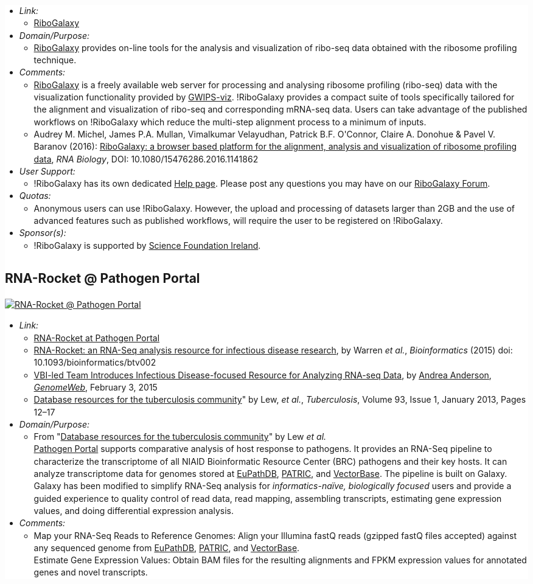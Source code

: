 * *Link:*
  * [RiboGalaxy](http://ribogalaxy.ucc.ie/)
* *Domain/Purpose:*
  * [RiboGalaxy](http://ribogalaxy.ucc.ie/) provides on-line tools for the analysis and visualization of ribo-seq data obtained with the ribosome profiling technique.
* *Comments:* 
  * [RiboGalaxy](http://ribogalaxy.ucc.ie) is a freely available web server for processing and analysing ribosome profiling (ribo-seq) data with the visualization functionality provided by [GWIPS-viz](http://gwips.ucc.ie/). !RiboGalaxy provides a compact suite of tools specifically tailored for the alignment and visualization of ribo-seq and corresponding mRNA-seq data. Users can take advantage of the published workflows on !RiboGalaxy which reduce the multi-step alignment process to a minimum of inputs.
  * Audrey M. Michel, James P.A. Mullan, Vimalkumar Velayudhan, Patrick B.F. O'Connor, Claire A. Donohue & Pavel V. Baranov (2016): [RiboGalaxy: a browser based platform for the alignment, analysis and visualization of ribosome profiling data](http://www.tandfonline.com/doi/abs/10.1080/15476286.2016.1141862), *RNA Biology*, DOI: 10.1080/15476286.2016.1141862
* *User Support:*
  * !RiboGalaxy has its own dedicated [Help page](http://ribogalaxy.ucc.ie/static/help.html). Please post any questions you may have on our [RiboGalaxy Forum](http://gwips.ucc.ie/Forum/).
* *Quotas:* 
  * Anonymous users can use !RiboGalaxy. However, the upload and processing of datasets larger than 2GB and the use of advanced features such as published workflows, will require the user to be registered on !RiboGalaxy. 
* *Sponsor(s):*
  * !RiboGalaxy is supported by [Science Foundation Ireland](http://www.sfi.ie/).

## RNA-Rocket @ Pathogen Portal

<div class='right solid'><a href='http://rnaseq.pathogenportal.org/'><img src="/src/PublicGalaxyServers/PathogenPortalHome300.png" alt="RNA-Rocket @ Pathogen Portal"  /></a></div>

* *Link:*
  * [RNA-Rocket at Pathogen Portal](http://rnaseq.pathogenportal.org/)
  * [RNA-Rocket: an RNA-Seq analysis resource for infectious disease research](http://bioinformatics.oxfordjournals.org/content/early/2015/02/02/bioinformatics.btv002.full), by Warren *et al.*,  *Bioinformatics* (2015) doi: 10.1093/bioinformatics/btv002 
  * [VBI-led Team Introduces Infectious Disease-focused Resource for Analyzing RNA-seq Data](https://www.genomeweb.com/infectious-disease/vbi-led-team-introduces-infectious-disease-focused-resource-analyzing-rna-seq), by [Andrea Anderson](https://www.genomeweb.com/about-us/our-staff/andrea-anderson), *[GenomeWeb](https://www.genomeweb.com/)*, February 3, 2015
  * [Database resources for the tuberculosis community](http://www.sciencedirect.com/science/article/pii/S147297921200203X)" by Lew, *et al.*, *Tuberculosis*, Volume 93, Issue 1, January 2013, Pages 12–17
* *Domain/Purpose:*
  * From "[Database resources for the tuberculosis community](http://www.sciencedirect.com/science/article/pii/S147297921200203X)" by Lew *et al.*<div class='indent'>[Pathogen Portal](http://www.pathogenportal.org) supports comparative analysis of host response to pathogens. It provides an RNA-Seq pipeline to characterize the transcriptome of all NIAID Bioinformatic Resource Center (BRC) pathogens and their key hosts. It can analyze transcriptome data for genomes stored at [EuPathDB](http://www.eupathdb.org/), [PATRIC](http://www.patricbrc.org/), and [VectorBase](http://www.vectorbase.org/). The pipeline is built on Galaxy. Galaxy has been modified to simplify RNA-Seq analysis for *informatics-naïve, biologically focused* users and provide a guided experience to quality control of read data, read mapping, assembling transcripts, estimating gene expression values, and doing differential expression analysis.</div>
* *Comments:*
  * Map your RNA-Seq Reads to Reference Genomes: Align your Illumina fastQ reads (gzipped fastQ files accepted) against any sequenced genome from [EuPathDB](http://www.eupathdb.org/), [PATRIC](http://www.patricbrc.org/), and [VectorBase](http://www.vectorbase.org/). <br />Estimate Gene Expression Values: Obtain BAM files for the resulting alignments and FPKM expression values for annotated genes and novel transcripts. <br />